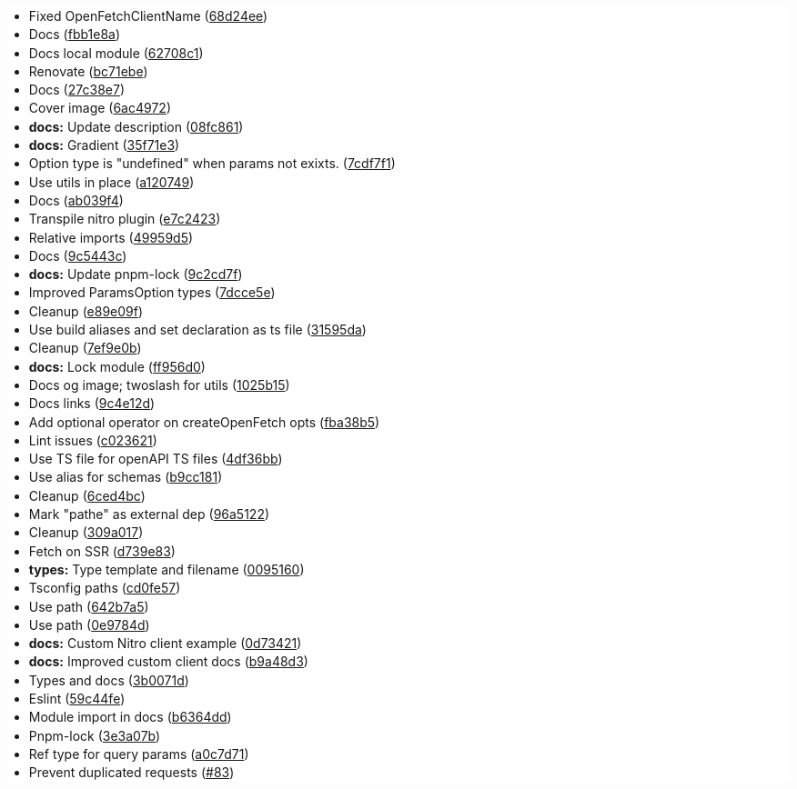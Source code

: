 - Fixed OpenFetchClientName ([68d24ee](https://github.com/enkot/nuxt-open-fetch/commit/68d24ee))
- Docs ([fbb1e8a](https://github.com/enkot/nuxt-open-fetch/commit/fbb1e8a))
- Docs local module ([62708c1](https://github.com/enkot/nuxt-open-fetch/commit/62708c1))
- Renovate ([bc71ebe](https://github.com/enkot/nuxt-open-fetch/commit/bc71ebe))
- Docs ([27c38e7](https://github.com/enkot/nuxt-open-fetch/commit/27c38e7))
- Cover image ([6ac4972](https://github.com/enkot/nuxt-open-fetch/commit/6ac4972))
- **docs:** Update description ([08fc861](https://github.com/enkot/nuxt-open-fetch/commit/08fc861))
- **docs:** Gradient ([35f71e3](https://github.com/enkot/nuxt-open-fetch/commit/35f71e3))
- Option type is "undefined" when params not exixts. ([7cdf7f1](https://github.com/enkot/nuxt-open-fetch/commit/7cdf7f1))
- Use utils in place ([a120749](https://github.com/enkot/nuxt-open-fetch/commit/a120749))
- Docs ([ab039f4](https://github.com/enkot/nuxt-open-fetch/commit/ab039f4))
- Transpile nitro plugin ([e7c2423](https://github.com/enkot/nuxt-open-fetch/commit/e7c2423))
- Relative imports ([49959d5](https://github.com/enkot/nuxt-open-fetch/commit/49959d5))
- Docs ([9c5443c](https://github.com/enkot/nuxt-open-fetch/commit/9c5443c))
- **docs:** Update pnpm-lock ([9c2cd7f](https://github.com/enkot/nuxt-open-fetch/commit/9c2cd7f))
- Improved ParamsOption types ([7dcce5e](https://github.com/enkot/nuxt-open-fetch/commit/7dcce5e))
- Cleanup ([e89e09f](https://github.com/enkot/nuxt-open-fetch/commit/e89e09f))
- Use build aliases and set declaration as ts file ([31595da](https://github.com/enkot/nuxt-open-fetch/commit/31595da))
- Cleanup ([7ef9e0b](https://github.com/enkot/nuxt-open-fetch/commit/7ef9e0b))
- **docs:** Lock module ([ff956d0](https://github.com/enkot/nuxt-open-fetch/commit/ff956d0))
- Docs og image; twoslash for utils ([1025b15](https://github.com/enkot/nuxt-open-fetch/commit/1025b15))
- Docs links ([9c4e12d](https://github.com/enkot/nuxt-open-fetch/commit/9c4e12d))
- Add optional operator on createOpenFetch opts ([fba38b5](https://github.com/enkot/nuxt-open-fetch/commit/fba38b5))
- Lint issues ([c023621](https://github.com/enkot/nuxt-open-fetch/commit/c023621))
- Use TS file for openAPI TS files ([4df36bb](https://github.com/enkot/nuxt-open-fetch/commit/4df36bb))
- Use alias for schemas ([b9cc181](https://github.com/enkot/nuxt-open-fetch/commit/b9cc181))
- Cleanup ([6ced4bc](https://github.com/enkot/nuxt-open-fetch/commit/6ced4bc))
- Mark "pathe" as external dep ([96a5122](https://github.com/enkot/nuxt-open-fetch/commit/96a5122))
- Cleanup ([309a017](https://github.com/enkot/nuxt-open-fetch/commit/309a017))
- Fetch on SSR ([d739e83](https://github.com/enkot/nuxt-open-fetch/commit/d739e83))
- **types:** Type template and filename ([0095160](https://github.com/enkot/nuxt-open-fetch/commit/0095160))
- Tsconfig paths ([cd0fe57](https://github.com/enkot/nuxt-open-fetch/commit/cd0fe57))
- Use path ([642b7a5](https://github.com/enkot/nuxt-open-fetch/commit/642b7a5))
- Use path ([0e9784d](https://github.com/enkot/nuxt-open-fetch/commit/0e9784d))
- **docs:** Custom Nitro client example ([0d73421](https://github.com/enkot/nuxt-open-fetch/commit/0d73421))
- **docs:** Improved custom client docs ([b9a48d3](https://github.com/enkot/nuxt-open-fetch/commit/b9a48d3))
- Types and docs ([3b0071d](https://github.com/enkot/nuxt-open-fetch/commit/3b0071d))
- Eslint ([59c44fe](https://github.com/enkot/nuxt-open-fetch/commit/59c44fe))
- Module import in docs ([b6364dd](https://github.com/enkot/nuxt-open-fetch/commit/b6364dd))
- Pnpm-lock ([3e3a07b](https://github.com/enkot/nuxt-open-fetch/commit/3e3a07b))
- Ref type for query params ([a0c7d71](https://github.com/enkot/nuxt-open-fetch/commit/a0c7d71))
- Prevent duplicated requests ([#83](https://github.com/enkot/nuxt-open-fetch/pull/83))
